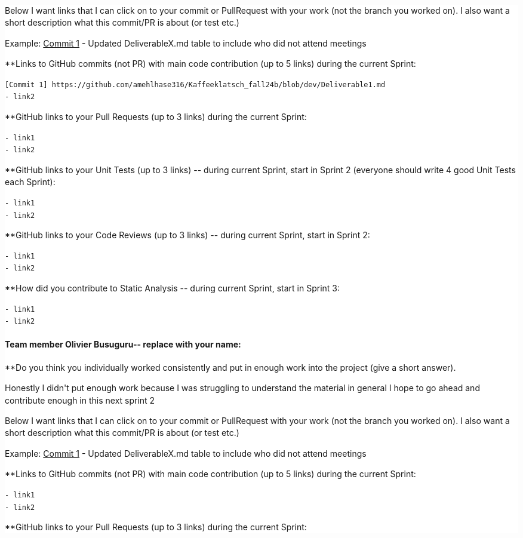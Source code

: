  Below I want links that I can click on to your commit or PullRequest with your work (not the branch you worked on). I also want a short description what this commit/PR is about (or test etc.)

  Example: 
  [Commit 1](https://github.com/amehlhase316/memoranda/commit/b949872433ae07f723bebe13c916064d03ef8882) - Updated DeliverableX.md table to include who did not attend meetings

  **Links to GitHub commits (not PR) with main code contribution (up to 5 links) during the current Sprint:

    [Commit 1] https://github.com/amehlhase316/Kaffeeklatsch_fall24b/blob/dev/Deliverable1.md
    - link2

  **GitHub links to your Pull Requests (up to 3 links) during the current Sprint:

    - link1
    - link2

   **GitHub links to your Unit Tests (up to 3 links) -- during current Sprint, start in Sprint 2 (everyone should write 4 good Unit Tests each Sprint):

    - link1
    - link2

  
  **GitHub links to your Code Reviews (up to 3 links) -- during current Sprint, start in Sprint 2:

    - link1
    - link2

  **How did you contribute to Static Analysis -- during current Sprint, start in Sprint 3:

    - link1
    - link2

 
  #### Team member Olivier Busuguru-- replace <A> with your name:
  

  **Do you think you individually worked consistently and put in enough work into the project (give a short answer). 

Honestly I didn't put enough work because I was struggling to understand the  material in general I hope to go ahead and contribute enough in this next sprint 2

 Below I want links that I can click on to your commit or PullRequest with your work (not the branch you worked on). I also want a short description what this commit/PR is about (or test etc.)

  Example: 
  [Commit 1](https://github.com/amehlhase316/memoranda/commit/b949872433ae07f723bebe13c916064d03ef8882) - Updated DeliverableX.md table to include who did not attend meetings

  **Links to GitHub commits (not PR) with main code contribution (up to 5 links) during the current Sprint:

    - link1
    - link2

  **GitHub links to your Pull Requests (up to 3 links) during the current Sprint:
